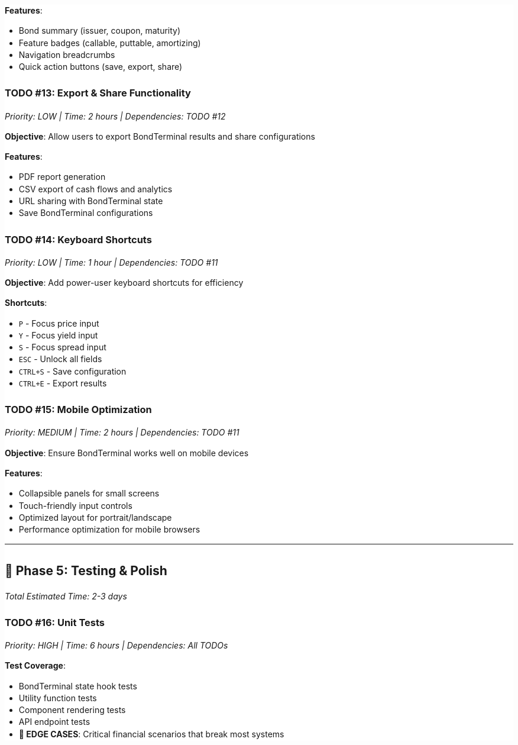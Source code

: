 **Features**:
- Bond summary (issuer, coupon, maturity)
- Feature badges (callable, puttable, amortizing)
- Navigation breadcrumbs
- Quick action buttons (save, export, share)

### **TODO #13: Export & Share Functionality** 
*Priority: LOW | Time: 2 hours | Dependencies: TODO #12*

**Objective**: Allow users to export BondTerminal results and share configurations

**Features**:
- PDF report generation
- CSV export of cash flows and analytics
- URL sharing with BondTerminal state
- Save BondTerminal configurations

### **TODO #14: Keyboard Shortcuts** 
*Priority: LOW | Time: 1 hour | Dependencies: TODO #11*

**Objective**: Add power-user keyboard shortcuts for efficiency

**Shortcuts**:
- `P` - Focus price input
- `Y` - Focus yield input  
- `S` - Focus spread input
- `ESC` - Unlock all fields
- `CTRL+S` - Save configuration
- `CTRL+E` - Export results

### **TODO #15: Mobile Optimization** 
*Priority: MEDIUM | Time: 2 hours | Dependencies: TODO #11*

**Objective**: Ensure BondTerminal works well on mobile devices

**Features**:
- Collapsible panels for small screens
- Touch-friendly input controls
- Optimized layout for portrait/landscape
- Performance optimization for mobile browsers

---

## **🧪 Phase 5: Testing & Polish** 
*Total Estimated Time: 2-3 days*

### **TODO #16: Unit Tests** 
*Priority: HIGH | Time: 6 hours | Dependencies: All TODOs*

**Test Coverage**:
- BondTerminal state hook tests
- Utility function tests  
- Component rendering tests
- API endpoint tests
- **🧪 EDGE CASES**: Critical financial scenarios that break most systems
